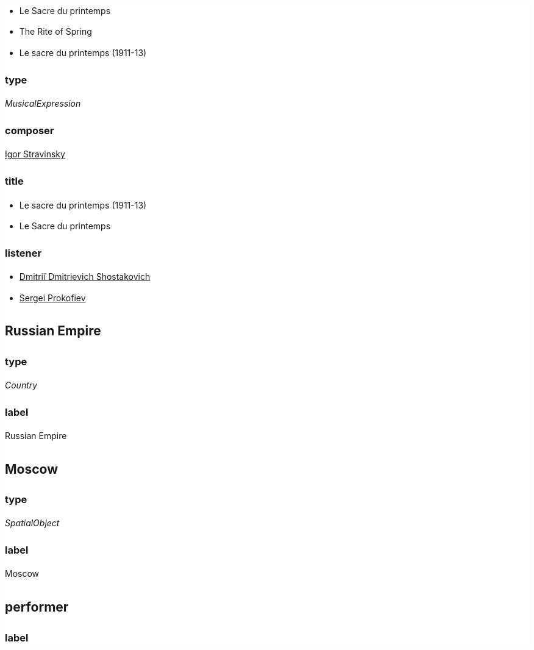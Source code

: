  - Le Sacre du printemps

 - The Rite of Spring

 - Le sacre du printemps (1911-13)

### type


*MusicalExpression*

### composer


[Igor Stravinsky](#Igor-Stravinsky)

### title

 - Le sacre du printemps (1911-13)

 - Le Sacre du printemps

### listener

 - [Dmitriĭ Dmitrievich Shostakovich](#Dmitriĭ-Dmitrievich-Shostakovich)

 - [Sergei Prokofiev](#Sergei-Prokofiev)

## Russian Empire

### type


*Country*

### label


Russian Empire

## Moscow

### type


*SpatialObject*

### label


Moscow

## performer

### label
